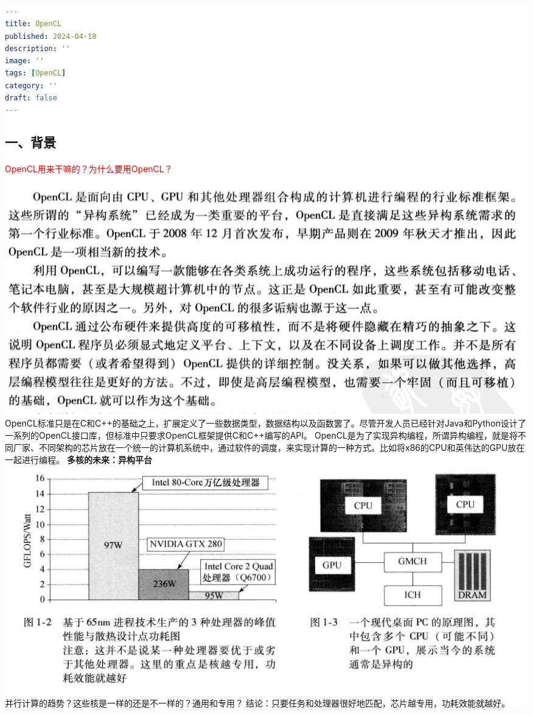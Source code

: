 ```yaml
---
title: OpenCL
published: 2024-04-18
description: ''
image: ''
tags: [OpenCL]
category: ''
draft: false 
---
```


## 一、背景
<font color=red>OpenCL用来干嘛的？为什么要用OpenCL？</font>

![这是图片](./pic-opencl-1.PNG "Magic Gardens")
OpenCL标准只是在C和C++的基础之上，扩展定义了一些数据类型，数据结构以及函数罢了。尽管开发人员已经针对Java和Python设计了一系列的OpenCL接口库，但标准中只要求OpenCL框架提供C和C++编写的API。
OpenCL是为了实现异构编程，所谓异构编程，就是将不同厂家、不同架构的芯片放在一个统一的计算机系统中，通过软件的调度，来实现计算的一种方式。比如将x86的CPU和英伟达的GPU放在一起进行编程。
**多核的未来：异构平台**
![这是图片](./pic-opencl-2.PNG "Magic Gardens")
并行计算的趋势？这些核是一样的还是不一样的？通用和专用？
结论：只要任务和处理器很好地匹配，芯片越专用，功耗效能就越好。